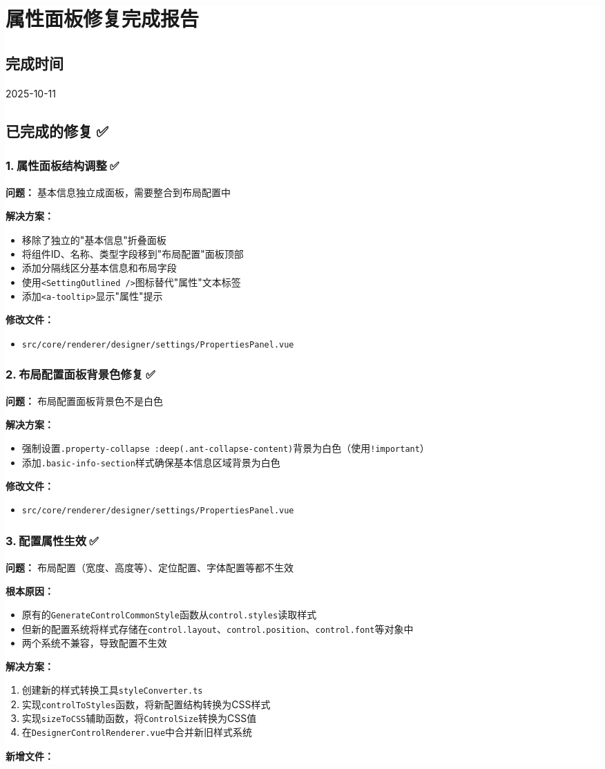 # 属性面板修复完成报告

## 完成时间

2025-10-11

## 已完成的修复 ✅

### 1. 属性面板结构调整 ✅

**问题：** 基本信息独立成面板，需要整合到布局配置中

**解决方案：**

- 移除了独立的"基本信息"折叠面板
- 将组件ID、名称、类型字段移到"布局配置"面板顶部
- 添加分隔线区分基本信息和布局字段
- 使用`<SettingOutlined />`图标替代"属性"文本标签
- 添加`<a-tooltip>`显示"属性"提示

**修改文件：**

- `src/core/renderer/designer/settings/PropertiesPanel.vue`

### 2. 布局配置面板背景色修复 ✅

**问题：** 布局配置面板背景色不是白色

**解决方案：**

- 强制设置`.property-collapse :deep(.ant-collapse-content)`背景为白色（使用`!important`）
- 添加`.basic-info-section`样式确保基本信息区域背景为白色

**修改文件：**

- `src/core/renderer/designer/settings/PropertiesPanel.vue`

### 3. 配置属性生效 ✅

**问题：** 布局配置（宽度、高度等）、定位配置、字体配置等都不生效

**根本原因：**

- 原有的`GenerateControlCommonStyle`函数从`control.styles`读取样式
- 但新的配置系统将样式存储在`control.layout`、`control.position`、`control.font`等对象中
- 两个系统不兼容，导致配置不生效

**解决方案：**

1. 创建新的样式转换工具`styleConverter.ts`
2. 实现`controlToStyles`函数，将新配置结构转换为CSS样式
3. 实现`sizeToCSS`辅助函数，将`ControlSize`转换为CSS值
4. 在`DesignerControlRenderer.vue`中合并新旧样式系统

**新增文件：**
